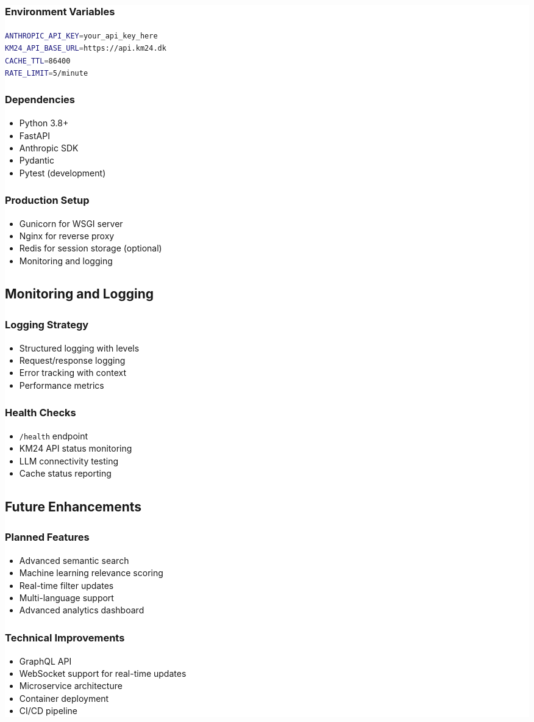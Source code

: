 ### Environment Variables
```bash
ANTHROPIC_API_KEY=your_api_key_here
KM24_API_BASE_URL=https://api.km24.dk
CACHE_TTL=86400
RATE_LIMIT=5/minute
```

### Dependencies
- Python 3.8+
- FastAPI
- Anthropic SDK
- Pydantic
- Pytest (development)

### Production Setup
- Gunicorn for WSGI server
- Nginx for reverse proxy
- Redis for session storage (optional)
- Monitoring and logging

## Monitoring and Logging

### Logging Strategy
- Structured logging with levels
- Request/response logging
- Error tracking with context
- Performance metrics

### Health Checks
- `/health` endpoint
- KM24 API status monitoring
- LLM connectivity testing
- Cache status reporting

## Future Enhancements

### Planned Features
- Advanced semantic search
- Machine learning relevance scoring
- Real-time filter updates
- Multi-language support
- Advanced analytics dashboard

### Technical Improvements
- GraphQL API
- WebSocket support for real-time updates
- Microservice architecture
- Container deployment
- CI/CD pipeline
